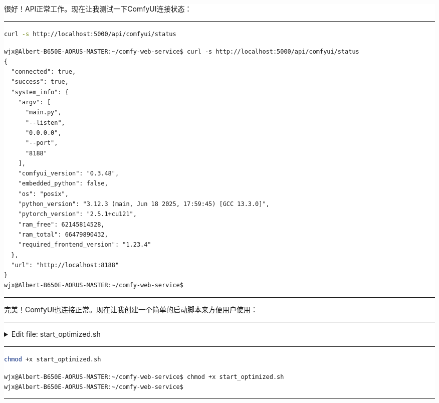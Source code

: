 
很好！API正常工作。现在让我测试一下ComfyUI连接状态：


---

```bash
curl -s http://localhost:5000/api/comfyui/status
```

```
wjx@Albert-B650E-AORUS-MASTER:~/comfy-web-service$ curl -s http://localhost:5000/api/comfyui/status
{
  "connected": true,
  "success": true,
  "system_info": {
    "argv": [
      "main.py",
      "--listen",
      "0.0.0.0",
      "--port",
      "8188"
    ],
    "comfyui_version": "0.3.48",
    "embedded_python": false,
    "os": "posix",
    "python_version": "3.12.3 (main, Jun 18 2025, 17:59:45) [GCC 13.3.0]",
    "pytorch_version": "2.5.1+cu121",
    "ram_free": 62145814528,
    "ram_total": 66479890432,
    "required_frontend_version": "1.23.4"
  },
  "url": "http://localhost:8188"
}
wjx@Albert-B650E-AORUS-MASTER:~/comfy-web-service$
```

---

完美！ComfyUI也连接正常。现在让我创建一个简单的启动脚本来方便用户使用：


---

<details><summary>Edit file: start_optimized.sh</summary></details>

---

```bash
chmod +x start_optimized.sh
```

```
wjx@Albert-B650E-AORUS-MASTER:~/comfy-web-service$ chmod +x start_optimized.sh
wjx@Albert-B650E-AORUS-MASTER:~/comfy-web-service$
```

---
